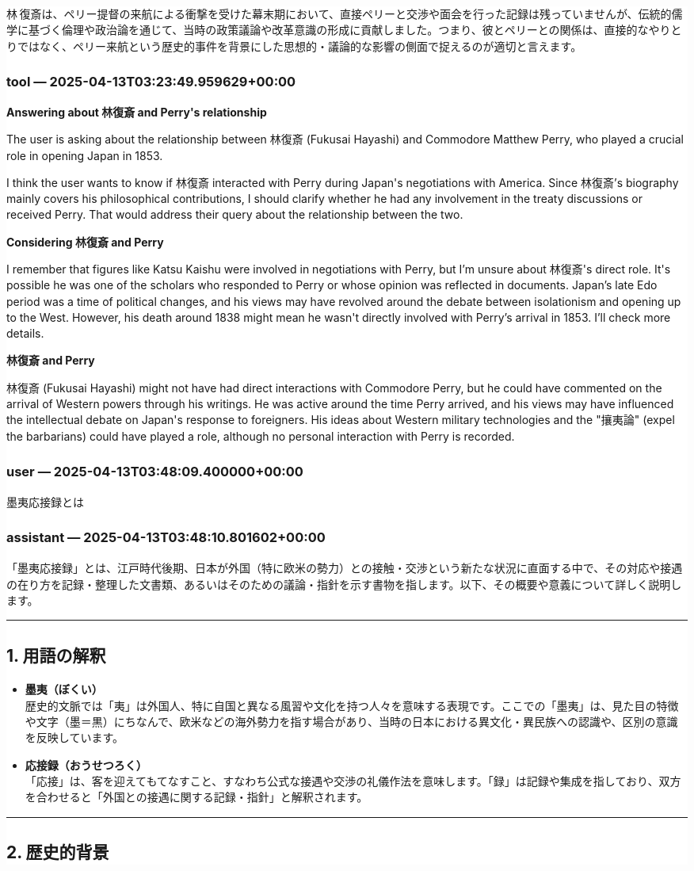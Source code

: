 林 復斎は、ペリー提督の来航による衝撃を受けた幕末期において、直接ペリーと交渉や面会を行った記録は残っていませんが、伝統的儒学に基づく倫理や政治論を通じて、当時の政策議論や改革意識の形成に貢献しました。つまり、彼とペリーとの関係は、直接的なやりとりではなく、ペリー来航という歴史的事件を背景にした思想的・議論的な影響の側面で捉えるのが適切と言えます。

### tool — 2025-04-13T03:23:49.959629+00:00

**Answering about 林復斎 and Perry's relationship**

The user is asking about the relationship between 林復斎 (Fukusai Hayashi) and Commodore Matthew Perry, who played a crucial role in opening Japan in 1853.

I think the user wants to know if 林復斎 interacted with Perry during Japan's negotiations with America. Since 林復斎’s biography mainly covers his philosophical contributions, I should clarify whether he had any involvement in the treaty discussions or received Perry. That would address their query about the relationship between the two.

**Considering 林復斎 and Perry**

I remember that figures like Katsu Kaishu were involved in negotiations with Perry, but I’m unsure about 林復斎's direct role. It's possible he was one of the scholars who responded to Perry or whose opinion was reflected in documents. Japan’s late Edo period was a time of political changes, and his views may have revolved around the debate between isolationism and opening up to the West. However, his death around 1838 might mean he wasn't directly involved with Perry’s arrival in 1853. I’ll check more details.

**林復斎 and Perry**

林復斎 (Fukusai Hayashi) might not have had direct interactions with Commodore Perry, but he could have commented on the arrival of Western powers through his writings. He was active around the time Perry arrived, and his views may have influenced the intellectual debate on Japan's response to foreigners. His ideas about Western military technologies and the "攘夷論" (expel the barbarians) could have played a role, although no personal interaction with Perry is recorded.

### user — 2025-04-13T03:48:09.400000+00:00

墨夷応接録とは

### assistant — 2025-04-13T03:48:10.801602+00:00

「墨夷応接録」とは、江戸時代後期、日本が外国（特に欧米の勢力）との接触・交渉という新たな状況に直面する中で、その対応や接遇の在り方を記録・整理した文書類、あるいはそのための議論・指針を示す書物を指します。以下、その概要や意義について詳しく説明します。

---

## 1. 用語の解釈

- **墨夷（ぼくい）**  
  歴史的文脈では「夷」は外国人、特に自国と異なる風習や文化を持つ人々を意味する表現です。ここでの「墨夷」は、見た目の特徴や文字（墨＝黒）にちなんで、欧米などの海外勢力を指す場合があり、当時の日本における異文化・異民族への認識や、区別の意識を反映しています。

- **応接録（おうせつろく）**  
  「応接」は、客を迎えてもてなすこと、すなわち公式な接遇や交渉の礼儀作法を意味します。「録」は記録や集成を指しており、双方を合わせると「外国との接遇に関する記録・指針」と解釈されます。

---

## 2. 歴史的背景
